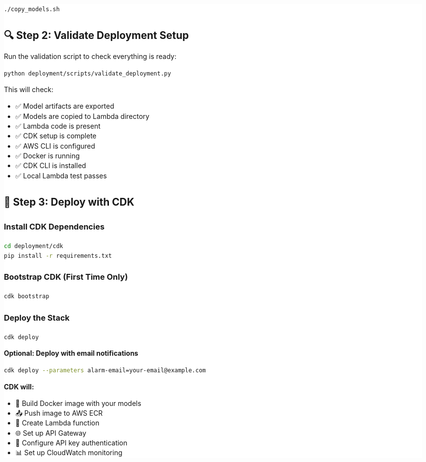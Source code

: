 ```bash
./copy_models.sh
```

## 🔍 Step 2: Validate Deployment Setup

Run the validation script to check everything is ready:

```bash
python deployment/scripts/validate_deployment.py
```

This will check:

- ✅ Model artifacts are exported
- ✅ Models are copied to Lambda directory
- ✅ Lambda code is present
- ✅ CDK setup is complete
- ✅ AWS CLI is configured
- ✅ Docker is running
- ✅ CDK CLI is installed
- ✅ Local Lambda test passes

## 🚀 Step 3: Deploy with CDK

### Install CDK Dependencies

```bash
cd deployment/cdk
pip install -r requirements.txt
```

### Bootstrap CDK (First Time Only)

```bash
cdk bootstrap
```

### Deploy the Stack

```bash
cdk deploy
```

**Optional: Deploy with email notifications**

```bash
cdk deploy --parameters alarm-email=your-email@example.com
```

**CDK will:**

- 🐳 Build Docker image with your models
- 📤 Push image to AWS ECR
- 🚀 Create Lambda function
- 🌐 Set up API Gateway
- 🔑 Configure API key authentication
- 📊 Set up CloudWatch monitoring
